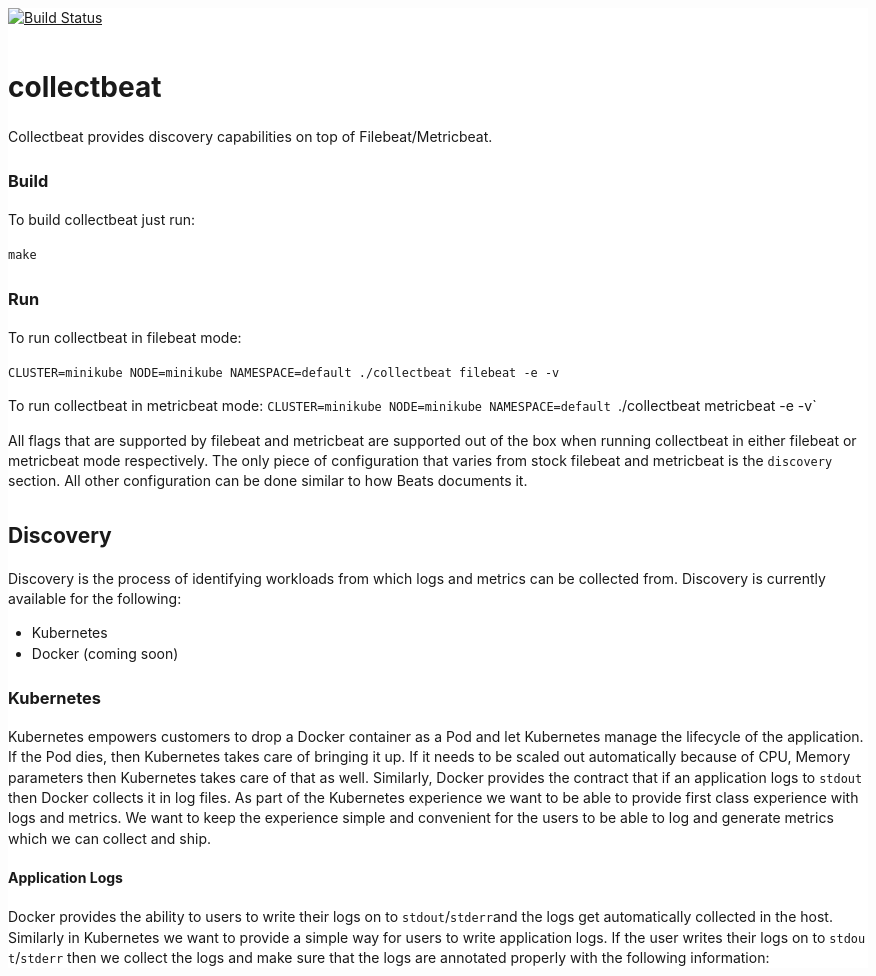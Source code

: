 [![Build Status](https://travis-ci.org/eBay/collectbeat.svg?branch=master)](https://travis-ci.org/eBay/collectbeat)
# collectbeat


Collectbeat provides discovery capabilities on top of Filebeat/Metricbeat. 

### Build
To build collectbeat just run:

```
make
```

### Run
To run collectbeat in filebeat mode:

`CLUSTER=minikube NODE=minikube NAMESPACE=default ./collectbeat filebeat -e -v`

To run collectbeat in metricbeat mode:
`CLUSTER=minikube NODE=minikube NAMESPACE=default `./collectbeat metricbeat -e -v`

All flags that are supported by filebeat and metricbeat are supported out of the box when running collectbeat in either filebeat or metricbeat mode respectively. The only piece of configuration that varies from stock filebeat and metricbeat is the `discovery` section. All other configuration can be done similar to how Beats documents it.

## Discovery

Discovery is the process of identifying workloads from which logs and metrics can be collected from. Discovery is currently available for the following:

* Kubernetes
* Docker (coming soon)


### Kubernetes

Kubernetes empowers customers to drop a Docker container as a Pod and let
Kubernetes manage the lifecycle of the application. If the Pod dies, then Kubernetes takes care of bringing it up. If it needs to be scaled out automatically because of CPU, Memory parameters then Kubernetes takes care of that as well. Similarly, Docker provides the contract that if an application logs to `stdout` then Docker collects it in log files. As part of the Kubernetes experience we want to be able to provide first class experience with logs and metrics. We want to keep the experience simple and convenient for the users to be able to log and generate metrics which we can collect and ship.

#### Application Logs

Docker provides the ability to users to write their logs on to `stdout`/`stderr`and the logs get automatically collected in the host. Similarly in Kubernetes
we want to provide a simple way for users to write application logs. If the user writes their logs on to `stdout`/`stderr` then we collect the logs and make sure that the logs are annotated properly with the following information:
